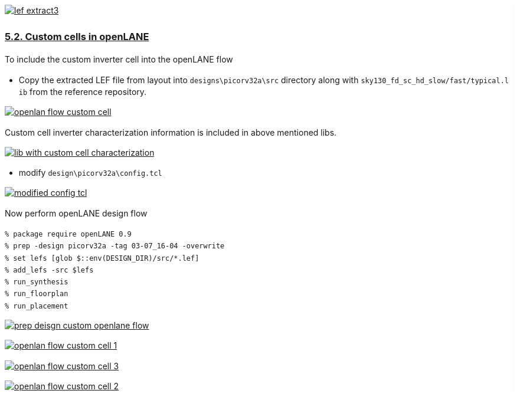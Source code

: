 [![lef extract3](https://github.com/akshaymdas/OpenLANE-SkyWater130-workshop/raw/main/images/lef_extract3.png)](https://github.com/akshaymdas/OpenLANE-SkyWater130-workshop/blob/main/images/lef_extract3.png)

### [5.2. Custom cells in openLANE](https://github.com/akshaymdas/OpenLANE-SkyWater130-workshop#52-custom-cells-in-openlane)

To include the custom inverter cell into the openLANE flow

- Copy the extracted LEF file from layout into `designs\picorv32a\src` directory along with `sky130_fd_sc_hd_slow/fast/typical.lib` from the reference repository.
    

[![openlan flow custom cell](https://github.com/akshaymdas/OpenLANE-SkyWater130-workshop/raw/main/images/openlan_flow_custom_cell.png)](https://github.com/akshaymdas/OpenLANE-SkyWater130-workshop/blob/main/images/openlan_flow_custom_cell.png)

Custom cell inverter characterization information is included in above mentioned libs.

[![lib with custom cell characterization](https://github.com/akshaymdas/OpenLANE-SkyWater130-workshop/raw/main/images/lib_with_custom_cell_characterization.png)](https://github.com/akshaymdas/OpenLANE-SkyWater130-workshop/blob/main/images/lib_with_custom_cell_characterization.png)

- modify `design\picorv32a\config.tcl`
    

[![modified config tcl](https://github.com/akshaymdas/OpenLANE-SkyWater130-workshop/raw/main/images/modified_config_tcl.png)](https://github.com/akshaymdas/OpenLANE-SkyWater130-workshop/blob/main/images/modified_config_tcl.png)

Now perform openLANE design flow

```
% package require openLANE 0.9
% prep -design picorv32a -tag 03-07_16-04 -overwrite
% set lefs [glob $::env(DESIGN_DIR)/src/*.lef]
% add_lefs -src $lefs
% run_synthesis
% run_floorplan
% run_placement
```

[![prep deisgn custom openlane flow](https://github.com/akshaymdas/OpenLANE-SkyWater130-workshop/raw/main/images/prep_deisgn_custom_openlane_flow.png)](https://github.com/akshaymdas/OpenLANE-SkyWater130-workshop/blob/main/images/prep_deisgn_custom_openlane_flow.png)

[![openlan flow custom cell 1](https://github.com/akshaymdas/OpenLANE-SkyWater130-workshop/raw/main/images/openlan_flow_custom_cell_1.png)](https://github.com/akshaymdas/OpenLANE-SkyWater130-workshop/blob/main/images/openlan_flow_custom_cell_1.png)

[![openlan flow custom cell 3](https://github.com/akshaymdas/OpenLANE-SkyWater130-workshop/raw/main/images/openlan_flow_custom_cell_3.png)](https://github.com/akshaymdas/OpenLANE-SkyWater130-workshop/blob/main/images/openlan_flow_custom_cell_3.png)

[![openlan flow custom cell 2](https://github.com/akshaymdas/OpenLANE-SkyWater130-workshop/raw/main/images/openlan_flow_custom_cell_2.png)](https://github.com/akshaymdas/OpenLANE-SkyWater130-workshop/blob/main/images/openlan_flow_custom_cell_2.png)
